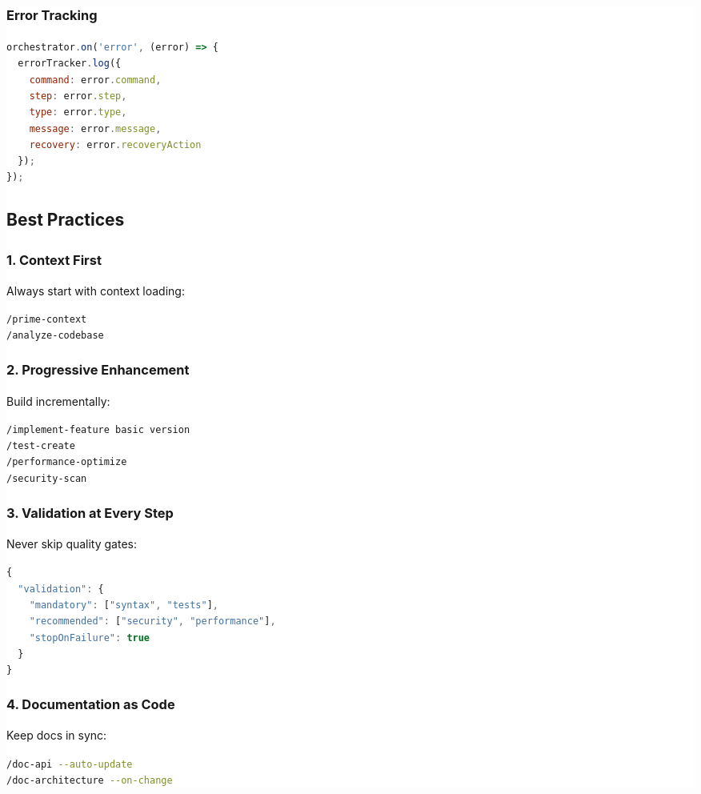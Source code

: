 ### Error Tracking

```javascript
orchestrator.on('error', (error) => {
  errorTracker.log({
    command: error.command,
    step: error.step,
    type: error.type,
    message: error.message,
    recovery: error.recoveryAction
  });
});
```

## Best Practices

### 1. Context First

Always start with context loading:
```bash
/prime-context
/analyze-codebase
```

### 2. Progressive Enhancement

Build incrementally:
```bash
/implement-feature basic version
/test-create
/performance-optimize
/security-scan
```

### 3. Validation at Every Step

Never skip quality gates:
```javascript
{
  "validation": {
    "mandatory": ["syntax", "tests"],
    "recommended": ["security", "performance"],
    "stopOnFailure": true
  }
}
```

### 4. Documentation as Code

Keep docs in sync:
```bash
/doc-api --auto-update
/doc-architecture --on-change
```
